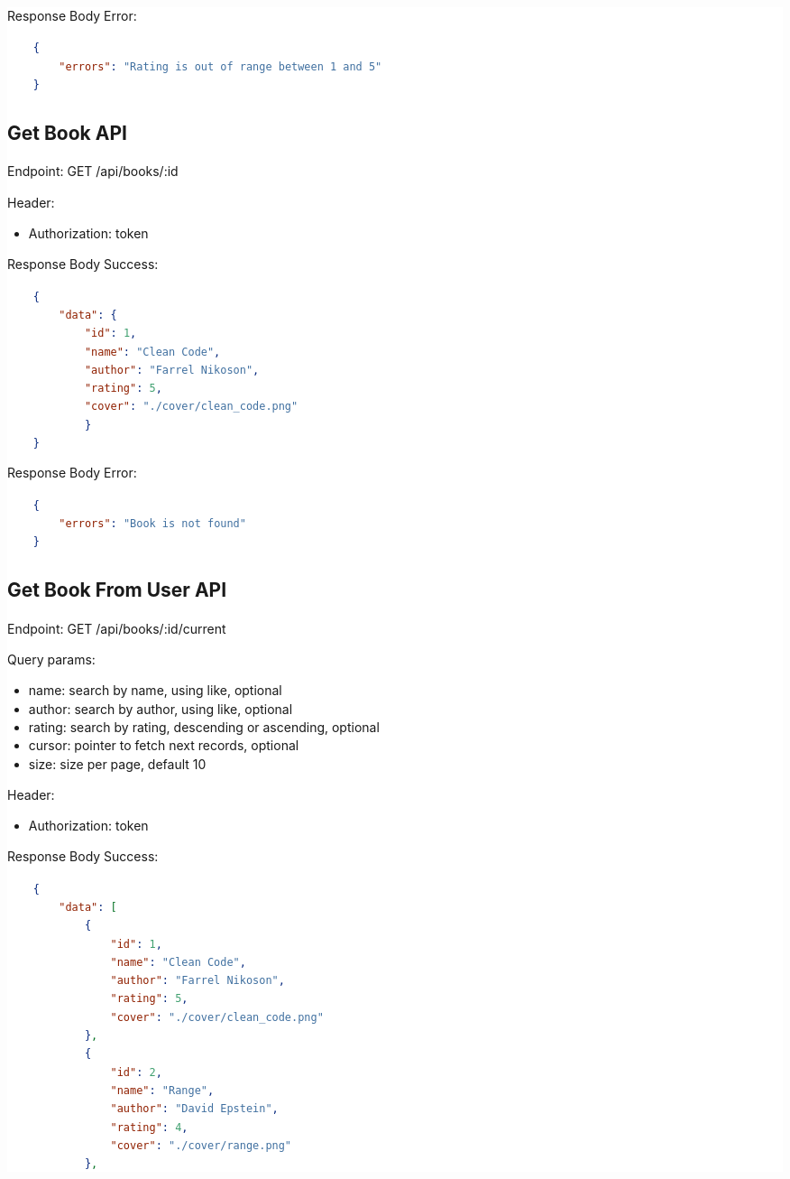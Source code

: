 Response Body Error:
```json
    {
        "errors": "Rating is out of range between 1 and 5"
    }
```

## Get Book API

Endpoint: GET /api/books/:id

Header:

- Authorization: token

Response Body Success:
```json
    {
        "data": {
            "id": 1,
            "name": "Clean Code",
            "author": "Farrel Nikoson",
            "rating": 5,
            "cover": "./cover/clean_code.png"
            }
    }
```

Response Body Error:
```json
    {
        "errors": "Book is not found"
    }
```

## Get Book From User API

Endpoint: GET /api/books/:id/current

Query params:

- name: search by name, using like, optional
- author: search by author, using like, optional
- rating: search by rating, descending or ascending, optional
- cursor: pointer to fetch next records, optional
- size: size per page, default 10

Header:

- Authorization: token

Response Body Success:
```json
    {
        "data": [
            {
                "id": 1,
                "name": "Clean Code",
                "author": "Farrel Nikoson",
                "rating": 5,
                "cover": "./cover/clean_code.png"
            },
            {
                "id": 2,
                "name": "Range",
                "author": "David Epstein",
                "rating": 4,
                "cover": "./cover/range.png"
            },
```